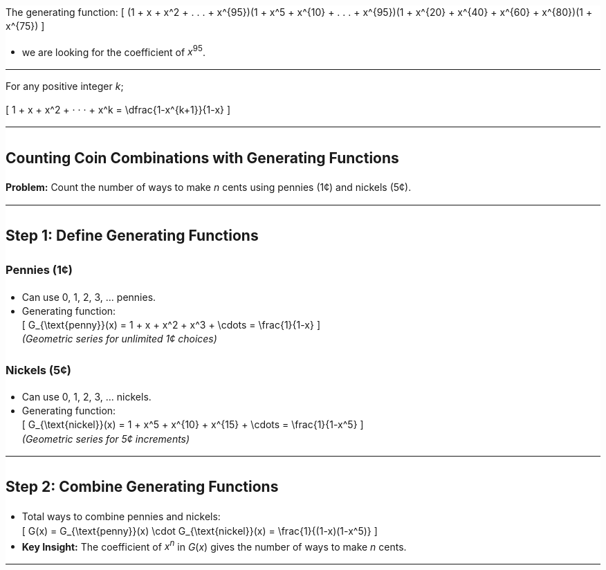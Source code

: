 
The generating function:
\[
(1 + x + x^2 + . . . + x^{95})(1 + x^5 + x^{10} + . . . + x^{95})(1 + x^{20} + x^{40} + x^{60} + x^{80})(1 + x^{75})
\]
- we are looking for the coefficient of $x^{95}$.

---
For any positive integer $k$;

\[
1 + x + x^2 + · · · + x^k = \dfrac{1-x^{k+1}}{1-x}
\]

---

## Counting Coin Combinations with Generating Functions

**Problem:** Count the number of ways to make $n$ cents using pennies (1¢) and nickels (5¢).

---

## **Step 1: Define Generating Functions**
### **Pennies (1¢)**  
- Can use 0, 1, 2, 3, ... pennies.  
- Generating function:  
  \[
  G_{\text{penny}}(x) = 1 + x + x^2 + x^3 + \cdots = \frac{1}{1-x}
  \]  
  *(Geometric series for unlimited 1¢ choices)*  

### **Nickels (5¢)**  
- Can use 0, 1, 2, 3, ... nickels.  
- Generating function:  
  \[
  G_{\text{nickel}}(x) = 1 + x^5 + x^{10} + x^{15} + \cdots = \frac{1}{1-x^5}
  \]  
  *(Geometric series for 5¢ increments)*  

---

## **Step 2: Combine Generating Functions**  
- Total ways to combine pennies and nickels:  
  \[
  G(x) = G_{\text{penny}}(x) \cdot G_{\text{nickel}}(x) = \frac{1}{(1-x)(1-x^5)}
  \]  
- **Key Insight:** The coefficient of $x^n$ in $G(x)$ gives the number of ways to make $n$ cents.  

---
